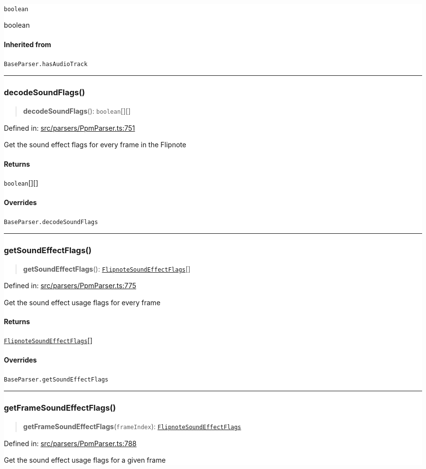 `boolean`

boolean

#### Inherited from

`BaseParser.hasAudioTrack`

***

### decodeSoundFlags()

> **decodeSoundFlags**(): `boolean`[][]

Defined in: [src/parsers/PpmParser.ts:751](https://github.com/jaames/flipnote.js/blob/70a96e94737c1e7105e9b3794d97b5baff2fd78b/src/parsers/PpmParser.ts#L751)

Get the sound effect flags for every frame in the Flipnote

#### Returns

`boolean`[][]

#### Overrides

`BaseParser.decodeSoundFlags`

***

### getSoundEffectFlags()

> **getSoundEffectFlags**(): [`FlipnoteSoundEffectFlags`](/api/type-aliases/flipnotesoundeffectflags/)[]

Defined in: [src/parsers/PpmParser.ts:775](https://github.com/jaames/flipnote.js/blob/70a96e94737c1e7105e9b3794d97b5baff2fd78b/src/parsers/PpmParser.ts#L775)

Get the sound effect usage flags for every frame

#### Returns

[`FlipnoteSoundEffectFlags`](/api/type-aliases/flipnotesoundeffectflags/)[]

#### Overrides

`BaseParser.getSoundEffectFlags`

***

### getFrameSoundEffectFlags()

> **getFrameSoundEffectFlags**(`frameIndex`): [`FlipnoteSoundEffectFlags`](/api/type-aliases/flipnotesoundeffectflags/)

Defined in: [src/parsers/PpmParser.ts:788](https://github.com/jaames/flipnote.js/blob/70a96e94737c1e7105e9b3794d97b5baff2fd78b/src/parsers/PpmParser.ts#L788)

Get the sound effect usage flags for a given frame

